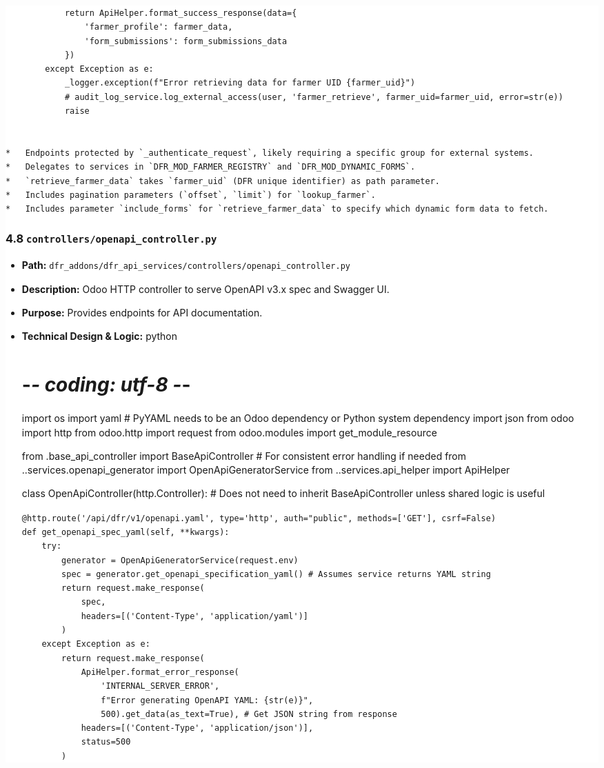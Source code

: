                 return ApiHelper.format_success_response(data={
                    'farmer_profile': farmer_data,
                    'form_submissions': form_submissions_data
                })
            except Exception as e:
                _logger.exception(f"Error retrieving data for farmer UID {farmer_uid}")
                # audit_log_service.log_external_access(user, 'farmer_retrieve', farmer_uid=farmer_uid, error=str(e))
                raise

    
    *   Endpoints protected by `_authenticate_request`, likely requiring a specific group for external systems.
    *   Delegates to services in `DFR_MOD_FARMER_REGISTRY` and `DFR_MOD_DYNAMIC_FORMS`.
    *   `retrieve_farmer_data` takes `farmer_uid` (DFR unique identifier) as path parameter.
    *   Includes pagination parameters (`offset`, `limit`) for `lookup_farmer`.
    *   Includes parameter `include_forms` for `retrieve_farmer_data` to specify which dynamic form data to fetch.

### 4.8 `controllers/openapi_controller.py`
-   **Path:** `dfr_addons/dfr_api_services/controllers/openapi_controller.py`
-   **Description:** Odoo HTTP controller to serve OpenAPI v3.x spec and Swagger UI.
-   **Purpose:** Provides endpoints for API documentation.
-   **Technical Design & Logic:**
    python
    # -*- coding: utf-8 -*-
    import os
    import yaml # PyYAML needs to be an Odoo dependency or Python system dependency
    import json
    from odoo import http
    from odoo.http import request
    from odoo.modules import get_module_resource

    from .base_api_controller import BaseApiController # For consistent error handling if needed
    from ..services.openapi_generator import OpenApiGeneratorService
    from ..services.api_helper import ApiHelper


    class OpenApiController(http.Controller): # Does not need to inherit BaseApiController unless shared logic is useful

        @http.route('/api/dfr/v1/openapi.yaml', type='http', auth="public", methods=['GET'], csrf=False)
        def get_openapi_spec_yaml(self, **kwargs):
            try:
                generator = OpenApiGeneratorService(request.env)
                spec = generator.get_openapi_specification_yaml() # Assumes service returns YAML string
                return request.make_response(
                    spec,
                    headers=[('Content-Type', 'application/yaml')]
                )
            except Exception as e:
                return request.make_response(
                    ApiHelper.format_error_response(
                        'INTERNAL_SERVER_ERROR', 
                        f"Error generating OpenAPI YAML: {str(e)}", 
                        500).get_data(as_text=True), # Get JSON string from response
                    headers=[('Content-Type', 'application/json')],
                    status=500
                )
